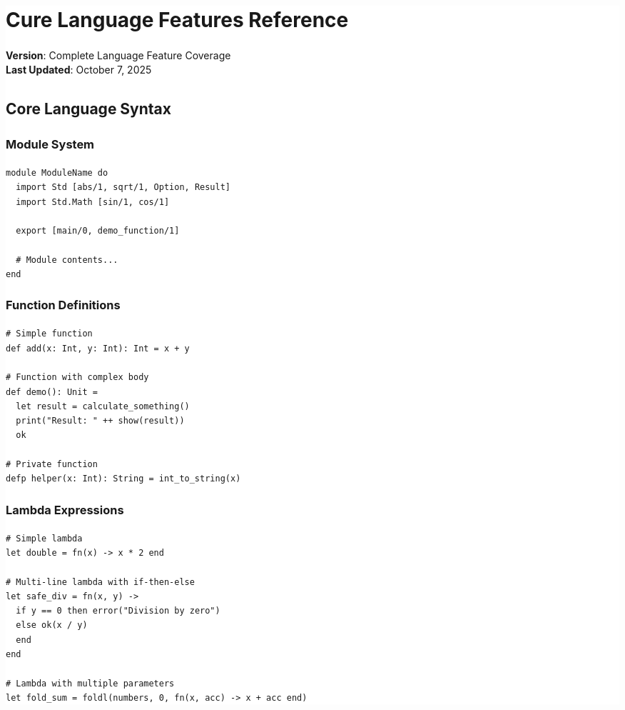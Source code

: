 # Cure Language Features Reference

**Version**: Complete Language Feature Coverage  
**Last Updated**: October 7, 2025

## Core Language Syntax

### Module System
```cure
module ModuleName do
  import Std [abs/1, sqrt/1, Option, Result]
  import Std.Math [sin/1, cos/1]
  
  export [main/0, demo_function/1]
  
  # Module contents...
end
```

### Function Definitions
```cure
# Simple function
def add(x: Int, y: Int): Int = x + y

# Function with complex body
def demo(): Unit =
  let result = calculate_something()
  print("Result: " ++ show(result))
  ok

# Private function
defp helper(x: Int): String = int_to_string(x)
```

### Lambda Expressions
```cure
# Simple lambda
let double = fn(x) -> x * 2 end

# Multi-line lambda with if-then-else
let safe_div = fn(x, y) ->
  if y == 0 then error("Division by zero")
  else ok(x / y)
  end
end

# Lambda with multiple parameters
let fold_sum = foldl(numbers, 0, fn(x, acc) -> x + acc end)
```
